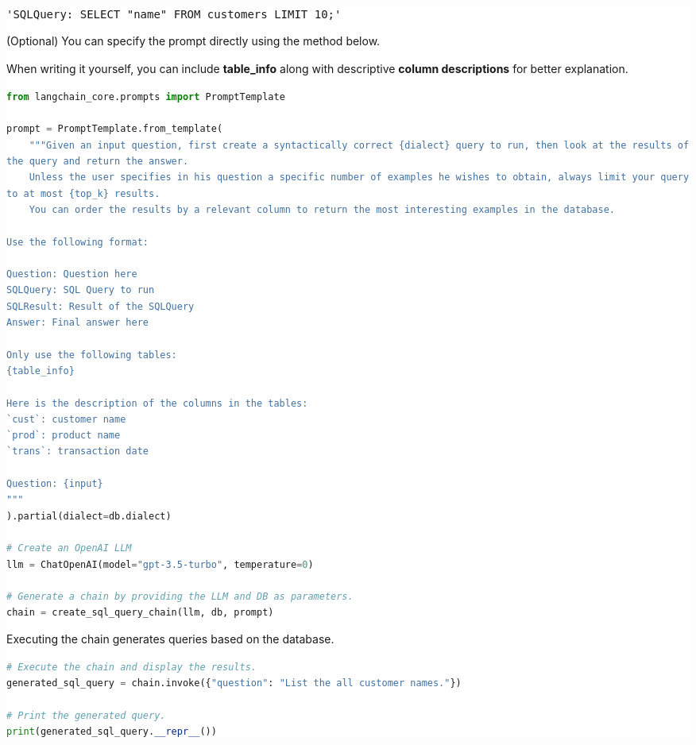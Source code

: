 
<pre class="custom">'SQLQuery: SELECT "name" FROM customers LIMIT 10;'</pre>



(Optional) You can specify the prompt directly using the method below.

When writing it yourself, you can include **table_info** along with descriptive **column descriptions** for better explanation.

```python
from langchain_core.prompts import PromptTemplate

prompt = PromptTemplate.from_template(
    """Given an input question, first create a syntactically correct {dialect} query to run, then look at the results of the query and return the answer. 
    Unless the user specifies in his question a specific number of examples he wishes to obtain, always limit your query to at most {top_k} results. 
    You can order the results by a relevant column to return the most interesting examples in the database.

Use the following format:

Question: Question here
SQLQuery: SQL Query to run
SQLResult: Result of the SQLQuery
Answer: Final answer here

Only use the following tables:
{table_info}

Here is the description of the columns in the tables:
`cust`: customer name
`prod`: product name
`trans`: transaction date

Question: {input}
"""
).partial(dialect=db.dialect)

# Create an OpenAI LLM
llm = ChatOpenAI(model="gpt-3.5-turbo", temperature=0)

# Generate a chain by providing the LLM and DB as parameters.
chain = create_sql_query_chain(llm, db, prompt)
```

Executing the chain generates queries based on the database.

```python
# Execute the chain and display the results.
generated_sql_query = chain.invoke({"question": "List the all customer names."})

# Print the generated query.
print(generated_sql_query.__repr__())
```
